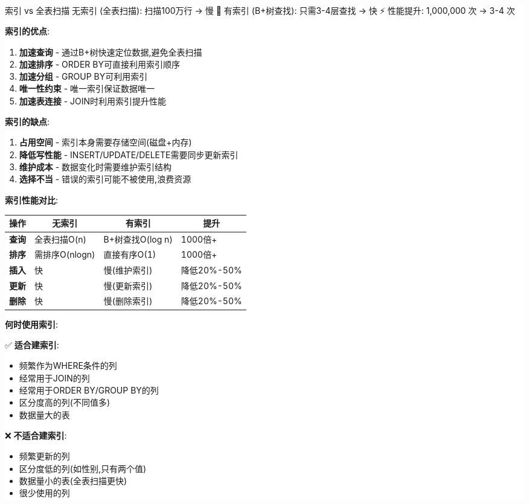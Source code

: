 <rect x="450" y="280" width="400" height="200" fill="#fef3c7" stroke="#f59e0b" stroke-width="2" rx="8"/>
<text x="650" y="305" text-anchor="middle" font-size="18" font-weight="bold" fill="#d97706">索引 vs 全表扫描</text>
<text x="470" y="335" font-size="14" fill="#1e293b" font-weight="bold">无索引 (全表扫描):</text>
<text x="480" y="360" font-size="13" fill="#475569">扫描100万行 → 慢 🐌</text>
<text x="470" y="395" font-size="14" fill="#1e293b" font-weight="bold">有索引 (B+树查找):</text>
<text x="480" y="420" font-size="13" fill="#059669">只需3-4层查找 → 快 ⚡</text>
<text x="470" y="450" font-size="14" fill="#059669" font-weight="bold">性能提升:</text>
<text x="480" y="470" font-size="13" fill="#dc2626">1,000,000 次 → 3-4 次</text>
</svg>

**索引的优点**:

1. **加速查询** - 通过B+树快速定位数据,避免全表扫描
2. **加速排序** - ORDER BY可直接利用索引顺序
3. **加速分组** - GROUP BY可利用索引
4. **唯一性约束** - 唯一索引保证数据唯一
5. **加速表连接** - JOIN时利用索引提升性能

**索引的缺点**:

1. **占用空间** - 索引本身需要存储空间(磁盘+内存)
2. **降低写性能** - INSERT/UPDATE/DELETE需要同步更新索引
3. **维护成本** - 数据变化时需要维护索引结构
4. **选择不当** - 错误的索引可能不被使用,浪费资源

**索引性能对比**:

| 操作 | 无索引 | 有索引 | 提升 |
|-----|-------|-------|------|
| **查询** | 全表扫描O(n) | B+树查找O(log n) | 1000倍+ |
| **排序** | 需排序O(nlogn) | 直接有序O(1) | 1000倍+ |
| **插入** | 快 | 慢(维护索引) | 降低20%-50% |
| **更新** | 快 | 慢(更新索引) | 降低20%-50% |
| **删除** | 快 | 慢(删除索引) | 降低20%-50% |

**何时使用索引**:

✅ **适合建索引**:
- 频繁作为WHERE条件的列
- 经常用于JOIN的列
- 经常用于ORDER BY/GROUP BY的列
- 区分度高的列(不同值多)
- 数据量大的表

❌ **不适合建索引**:
- 频繁更新的列
- 区分度低的列(如性别,只有两个值)
- 数据量小的表(全表扫描更快)
- 很少使用的列
